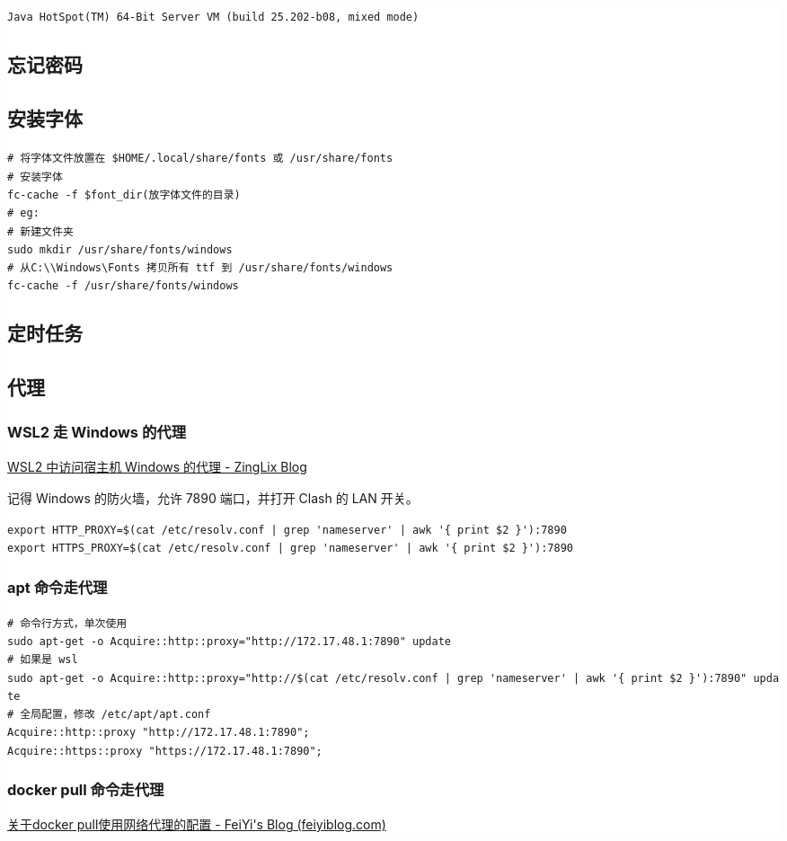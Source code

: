 ```shell
Java HotSpot(TM) 64-Bit Server VM (build 25.202-b08, mixed mode)
```

## 忘记密码

## 安装字体

```shell
# 将字体文件放置在 $HOME/.local/share/fonts 或 /usr/share/fonts
# 安装字体
fc-cache -f $font_dir(放字体文件的目录)
# eg:
# 新建文件夹
sudo mkdir /usr/share/fonts/windows
# 从C:\\Windows\Fonts 拷贝所有 ttf 到 /usr/share/fonts/windows
fc-cache -f /usr/share/fonts/windows
```

## 定时任务

## 代理

### WSL2 走 Windows 的代理

[WSL2 中访问宿主机 Windows 的代理 - ZingLix Blog](https://zinglix.xyz/2020/04/18/wsl2-proxy/)

记得 Windows 的防火墙，允许 7890 端口，并打开 Clash 的 LAN 开关。

```shell
export HTTP_PROXY=$(cat /etc/resolv.conf | grep 'nameserver' | awk '{ print $2 }'):7890
export HTTPS_PROXY=$(cat /etc/resolv.conf | grep 'nameserver' | awk '{ print $2 }'):7890
```

### apt 命令走代理

```shell
# 命令行方式，单次使用
sudo apt-get -o Acquire::http::proxy="http://172.17.48.1:7890" update
# 如果是 wsl
sudo apt-get -o Acquire::http::proxy="http://$(cat /etc/resolv.conf | grep 'nameserver' | awk '{ print $2 }'):7890" update
# 全局配置，修改 /etc/apt/apt.conf
Acquire::http::proxy "http://172.17.48.1:7890";
Acquire::https::proxy "https://172.17.48.1:7890";
```

### docker pull 命令走代理

[关于docker pull使用网络代理的配置 - FeiYi's Blog (feiyiblog.com)](https://www.feiyiblog.com/2021/01/13/%E5%85%B3%E4%BA%8Edocker-pull%E4%BD%BF%E7%94%A8%E7%BD%91%E7%BB%9C%E4%BB%A3%E7%90%86%E9%97%AE%E9%A2%98/)
